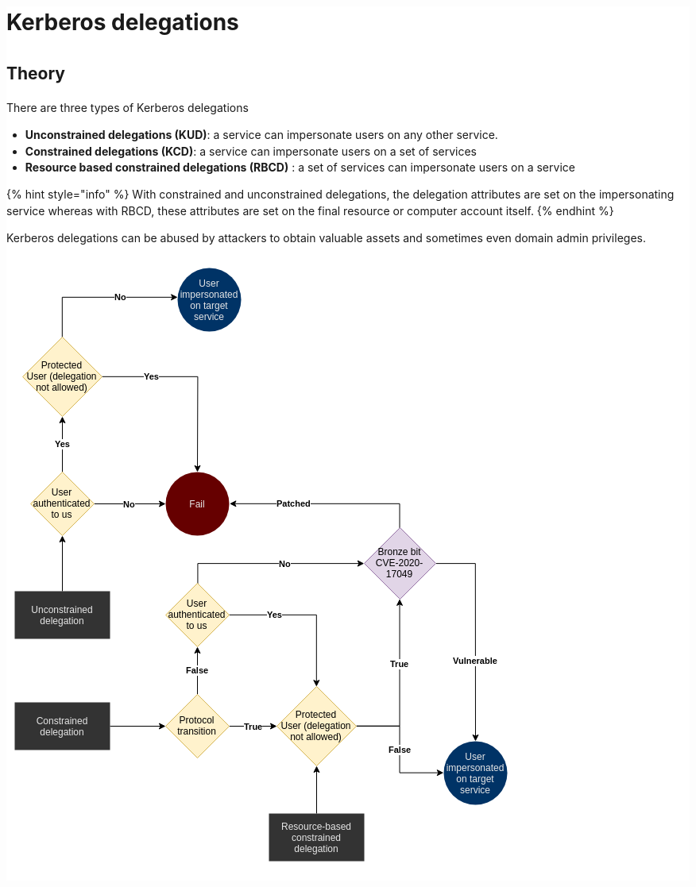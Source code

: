# Kerberos delegations

## Theory

There are three types of Kerberos delegations

* **Unconstrained delegations \(KUD\)**: a service can impersonate users on any other service.
* **Constrained delegations \(KCD\)**: a service can impersonate users on a set of services
* **Resource based constrained delegations \(RBCD\)** : a set of services can impersonate users on a service

{% hint style="info" %}
With constrained and unconstrained delegations, the delegation attributes are set on the impersonating service whereas with RBCD, these attributes are set on the final resource or computer account itself.
{% endhint %}

Kerberos delegations can be abused by attackers to obtain valuable assets and sometimes even domain admin privileges.

![](../../../.gitbook/assets/kerberos-delegation.png)
